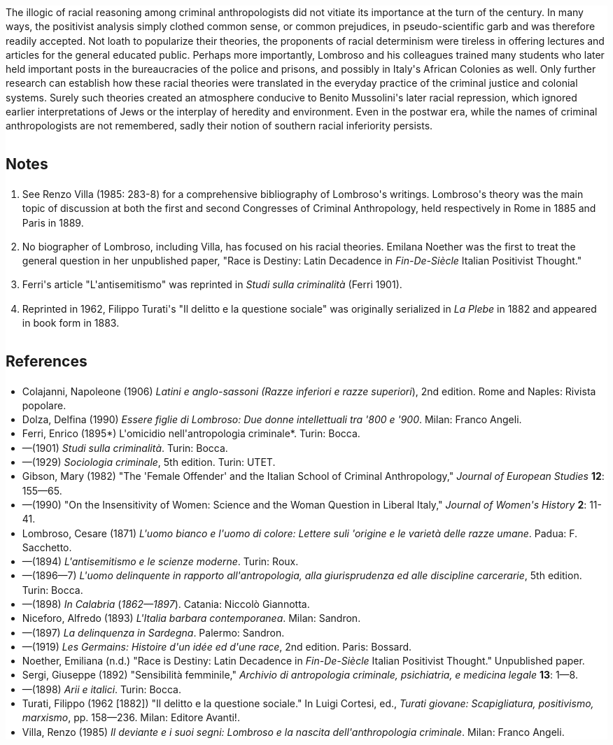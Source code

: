 The illogic of racial reasoning among criminal anthropologists did not vitiate its importance at the turn of the century. In many ways, the positivist analysis simply clothed common sense, or common prejudices, in pseudo-scientific garb and was therefore readily accepted. Not loath to popularize their theories, the proponents of racial determinism were tireless in offering lectures and articles for the general educated public. Perhaps more importantly, Lombroso and his colleagues trained many students who later held important posts in the bureaucracies of the police and prisons, and possibly in Italy's African Colonies as well. Only further research can establish how these racial theories were translated in the everyday practice of the criminal justice and colonial systems. Surely such theories created an atmosphere conducive to Benito Mussolini's later racial repression, which ignored earlier interpretations of Jews or the interplay of heredity and environment. Even in the postwar era, while the names of criminal anthropologists are not remembered, sadly their notion of southern racial inferiority persists. 




## Notes

1. See Renzo Villa \(1985: 283-8\) for a comprehensive bibliography of Lombroso's writings. Lombroso's theory was the main topic of discussion at both the first and second Congresses of Criminal Anthropology, held respectively in Rome in 1885 and Paris in 1889. 

2. No biographer of Lombroso, including Villa, has focused on his racial theories. Emilana Noether was the first to treat the general question in her unpublished paper, "Race is Destiny: Latin Decadence in *Fin-De-Siècle* Italian Positivist Thought." 

3. Ferri's article "L'antisemitismo" was reprinted in *Studi sulla criminalità* \(Ferri 1901\). 

4. Reprinted in 1962, Filippo Turati's "Il delitto e la questione sociale" was originally serialized in *La Plebe* in 1882 and appeared in book form in 1883. 




## References

+ Colajanni, Napoleone \(1906\) *Latini e anglo-sassoni \(Razze inferiori e razze superiori*\), 2nd edition. Rome and Naples: Rivista popolare. 
+ Dolza, Delfina \(1990\) *Essere figlie di Lombroso: Due donne intellettuali tra '800 e '900*. Milan: Franco Angeli. 
+ Ferri, Enrico \(1895*\) L'omicidio nell'antropologia criminale*. Turin: Bocca. 
+ —\(1901\) *Studi sulla criminalità*. Turin: Bocca. 
+ —\(1929\) *Sociologia criminale*, 5th edition. Turin: UTET. 
+ Gibson, Mary \(1982\) "The 'Female Offender' and the Italian School of Criminal Anthropology," *Journal of European Studies* **12**: 155—65. 
+ —\(1990\) "On the Insensitivity of Women: Science and the Woman Question in Liberal Italy," *Journal of Women's History* **2**: 11-41. 
+ Lombroso, Cesare \(1871\) *L'uomo bianco e l'uomo di colore: Lettere suli 'origine e le varietà delle razze umane*. Padua: F. Sacchetto. 
+ —\(1894\) *L'antisemitismo e le scienze moderne*. Turin: Roux. 
+ —\(1896—7\) *L'uomo delinquente in rapporto all'antropologia, alla giurisprudenza ed alle discipline carcerarie*, 5th edition. Turin: Bocca. 
+ —\(1898\) *In Calabria* \(*1862—1897*\). Catania: Niccolò Giannotta. 
+ Niceforo, Alfredo \(1893\) *L'Italia barbara contemporanea*. Milan: Sandron. 
+ —\(1897\) *La delinquenza in Sardegna*. Palermo: Sandron. 
+ —\(1919\) *Les Germains: Histoire d'un idée ed d'une race*, 2nd edition. Paris: Bossard. 
+ Noether, Emiliana \(n.d.\) "Race is Destiny: Latin Decadence in *Fin-De-Siècle* Italian Positivist Thought." Unpublished paper. 
+ Sergi, Giuseppe \(1892\) "Sensibilità femminile," *Archivio di antropologia criminale, psichiatria, e medicina legale* **13**: 1—8. 
+ —\(1898\) *Arii e italici*. Turin: Bocca. 
+ Turati, Filippo \(1962 \[1882\]\) "Il delitto e la questione sociale." In Luigi Cortesi, ed., *Turati giovane: Scapigliatura, positivismo, marxismo*, pp. 158—236. Milan: Editore Avanti\!. 
+ Villa, Renzo \(1985\) *Il deviante e i suoi segni: Lombroso e la nascita dell'anthropologia criminale*. Milan: Franco Angeli. 




